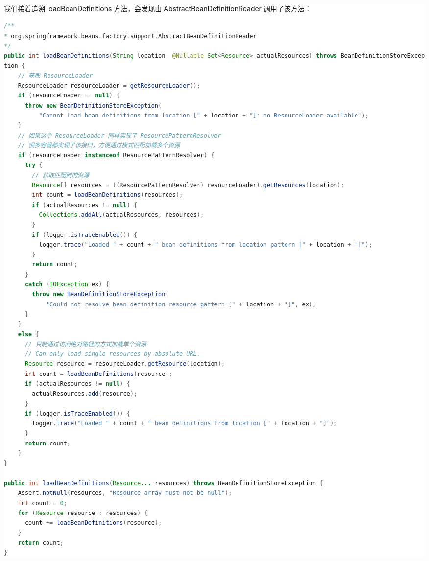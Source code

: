 我们接着追溯 loadBeanDefinitions 方法，会发现由 AbstractBeanDefinitionReader 调用了该方法：

```java
/**
* org.springframework.beans.factory.support.AbstractBeanDefinitionReader
*/
public int loadBeanDefinitions(String location, @Nullable Set<Resource> actualResources) throws BeanDefinitionStoreException {
    // 获取 ResourceLoader
    ResourceLoader resourceLoader = getResourceLoader();
    if (resourceLoader == null) {
      throw new BeanDefinitionStoreException(
          "Cannot load bean definitions from location [" + location + "]: no ResourceLoader available");
    }
    // 如果这个 ResourceLoader 同样实现了 ResourcePatternResolver
    // 很多容器都实现了该接口，方便通过模式匹配加载多个资源
    if (resourceLoader instanceof ResourcePatternResolver) {
      try {
        // 获取匹配到的资源
        Resource[] resources = ((ResourcePatternResolver) resourceLoader).getResources(location);
        int count = loadBeanDefinitions(resources);
        if (actualResources != null) {
          Collections.addAll(actualResources, resources);
        }
        if (logger.isTraceEnabled()) {
          logger.trace("Loaded " + count + " bean definitions from location pattern [" + location + "]");
        }
        return count;
      }
      catch (IOException ex) {
        throw new BeanDefinitionStoreException(
            "Could not resolve bean definition resource pattern [" + location + "]", ex);
      }
    }
    else {
      // 只能通过访问绝对路径的方式加载单个资源
      // Can only load single resources by absolute URL.
      Resource resource = resourceLoader.getResource(location);
      int count = loadBeanDefinitions(resource);
      if (actualResources != null) {
        actualResources.add(resource);
      }
      if (logger.isTraceEnabled()) {
        logger.trace("Loaded " + count + " bean definitions from location [" + location + "]");
      }
      return count;
    }
}

public int loadBeanDefinitions(Resource... resources) throws BeanDefinitionStoreException {
    Assert.notNull(resources, "Resource array must not be null");
    int count = 0;
    for (Resource resource : resources) {
      count += loadBeanDefinitions(resource);
    }
    return count;
}
```
